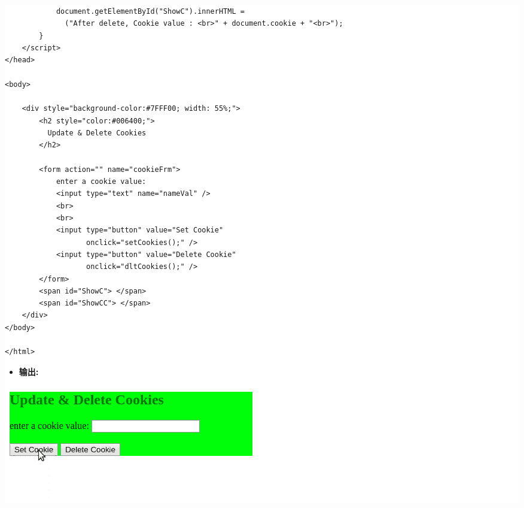```
            document.getElementById("ShowC").innerHTML =
              ("After delete, Cookie value : <br>" + document.cookie + "<br>");
        }
    </script>
</head>

<body>

    <div style="background-color:#7FFF00; width: 55%;">
        <h2 style="color:#006400;">
          Update & Delete Cookies
        </h2>

        <form action="" name="cookieFrm">
            enter a cookie value:
            <input type="text" name="nameVal" /> 
            <br>
            <br>
            <input type="button" value="Set Cookie"
                   onclick="setCookies();" />
            <input type="button" value="Delete Cookie"
                   onclick="dltCookies();" />
        </form>
        <span id="ShowC"> </span>
        <span id="ShowCC"> </span>
    </div>
</body>

</html>
```

*   **输出:**

![](img/8adeb526f61dcc1a18385fe4562eff1f.png)